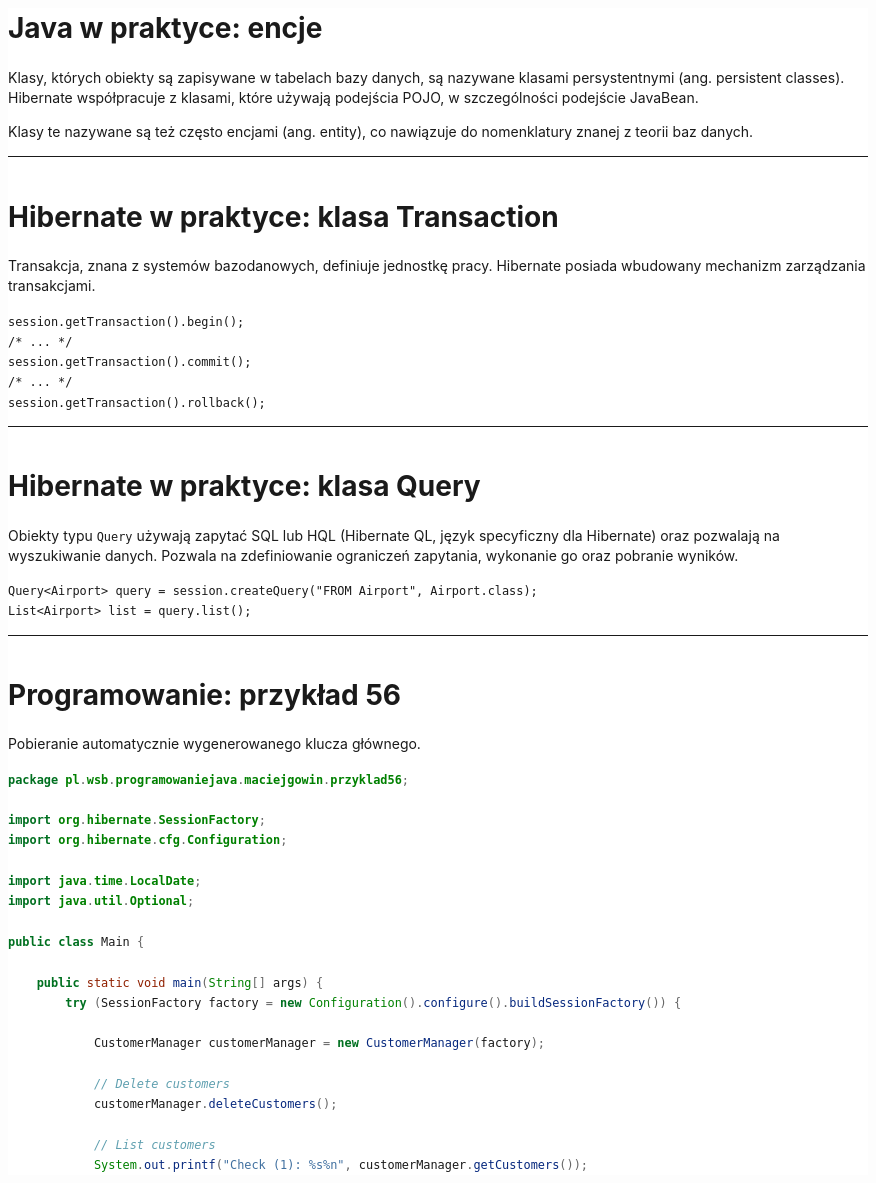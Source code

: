 # Java w praktyce: encje

Klasy, których obiekty są zapisywane w tabelach bazy danych, są nazywane klasami persystentnymi (ang. persistent classes). Hibernate współpracuje z klasami, które używają podejścia POJO, w szczególności podejście JavaBean.

Klasy te nazywane są też często encjami (ang. entity), co nawiązuje do nomenklatury znanej z teorii baz danych.

---
# Hibernate w praktyce: klasa Transaction

Transakcja, znana z systemów bazodanowych, definiuje jednostkę pracy. Hibernate posiada wbudowany mechanizm zarządzania transakcjami.

```
session.getTransaction().begin();
/* ... */
session.getTransaction().commit();
/* ... */
session.getTransaction().rollback();

```

---
# Hibernate w praktyce: klasa Query

Obiekty typu `Query` używają zapytać SQL lub HQL (Hibernate QL, język specyficzny dla Hibernate) oraz pozwalają na wyszukiwanie danych. Pozwala na zdefiniowanie ograniczeń zapytania, wykonanie go oraz pobranie wyników.

```
Query<Airport> query = session.createQuery("FROM Airport", Airport.class);
List<Airport> list = query.list();
```

---
# **Programowanie: przykład 56**

Pobieranie automatycznie wygenerowanego klucza głównego.

```java
package pl.wsb.programowaniejava.maciejgowin.przyklad56;

import org.hibernate.SessionFactory;
import org.hibernate.cfg.Configuration;

import java.time.LocalDate;
import java.util.Optional;

public class Main {

    public static void main(String[] args) {
        try (SessionFactory factory = new Configuration().configure().buildSessionFactory()) {

            CustomerManager customerManager = new CustomerManager(factory);

            // Delete customers
            customerManager.deleteCustomers();

            // List customers
            System.out.printf("Check (1): %s%n", customerManager.getCustomers());
```